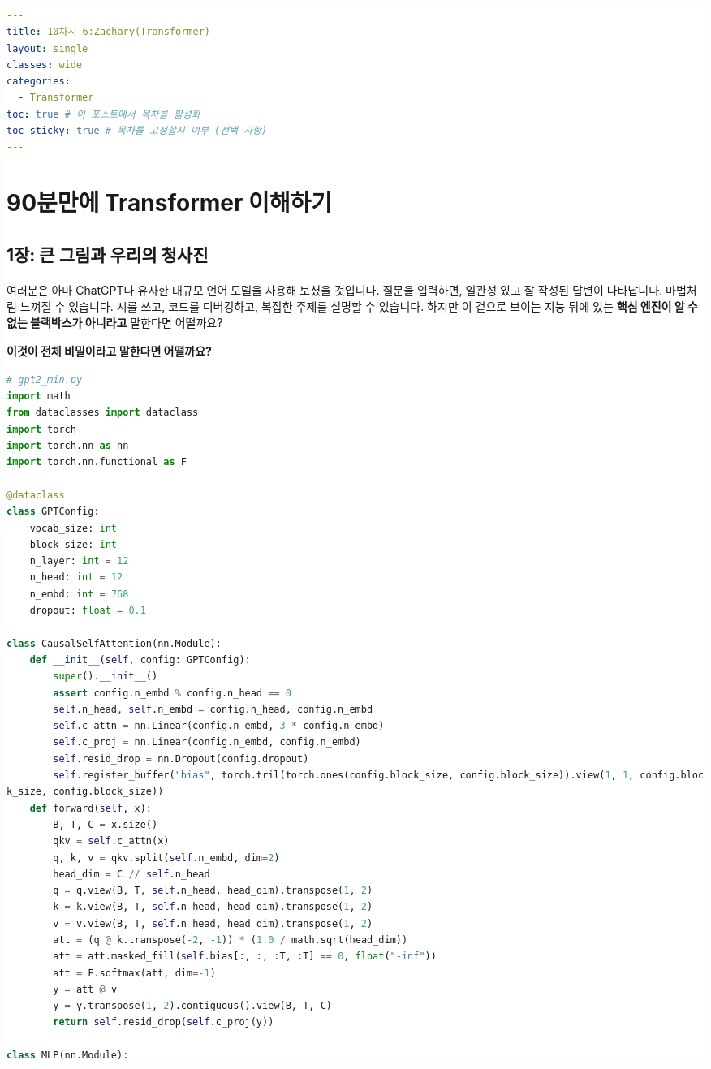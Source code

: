 ```yaml
---
title: 10차시 6:Zachary(Transformer)
layout: single
classes: wide
categories:
  - Transformer
toc: true # 이 포스트에서 목차를 활성화
toc_sticky: true # 목차를 고정할지 여부 (선택 사항)
---
```


# 90분만에 Transformer 이해하기

## **1장: 큰 그림과 우리의 청사진**

여러분은 아마 ChatGPT나 유사한 대규모 언어 모델을 사용해 보셨을 것입니다. 질문을 입력하면, 일관성 있고 잘 작성된 답변이 나타납니다. 마법처럼 느껴질 수 있습니다. 시를 쓰고, 코드를 디버깅하고, 복잡한 주제를 설명할 수 있습니다. 하지만 이 겉으로 보이는 지능 뒤에 있는 **핵심 엔진이 알 수 없는 블랙박스가 아니라고** 말한다면 어떨까요?

**이것이 전체 비밀이라고 말한다면 어떨까요?**
```python
# gpt2_min.py
import math
from dataclasses import dataclass
import torch
import torch.nn as nn
import torch.nn.functional as F

@dataclass
class GPTConfig:
    vocab_size: int
    block_size: int
    n_layer: int = 12
    n_head: int = 12
    n_embd: int = 768
    dropout: float = 0.1

class CausalSelfAttention(nn.Module):
    def __init__(self, config: GPTConfig):
        super().__init__()
        assert config.n_embd % config.n_head == 0
        self.n_head, self.n_embd = config.n_head, config.n_embd
        self.c_attn = nn.Linear(config.n_embd, 3 * config.n_embd)
        self.c_proj = nn.Linear(config.n_embd, config.n_embd)
        self.resid_drop = nn.Dropout(config.dropout)
        self.register_buffer("bias", torch.tril(torch.ones(config.block_size, config.block_size)).view(1, 1, config.block_size, config.block_size))
    def forward(self, x):
        B, T, C = x.size()
        qkv = self.c_attn(x)
        q, k, v = qkv.split(self.n_embd, dim=2)
        head_dim = C // self.n_head
        q = q.view(B, T, self.n_head, head_dim).transpose(1, 2)
        k = k.view(B, T, self.n_head, head_dim).transpose(1, 2)
        v = v.view(B, T, self.n_head, head_dim).transpose(1, 2)
        att = (q @ k.transpose(-2, -1)) * (1.0 / math.sqrt(head_dim))
        att = att.masked_fill(self.bias[:, :, :T, :T] == 0, float("-inf"))
        att = F.softmax(att, dim=-1)
        y = att @ v
        y = y.transpose(1, 2).contiguous().view(B, T, C)
        return self.resid_drop(self.c_proj(y))

class MLP(nn.Module):
```